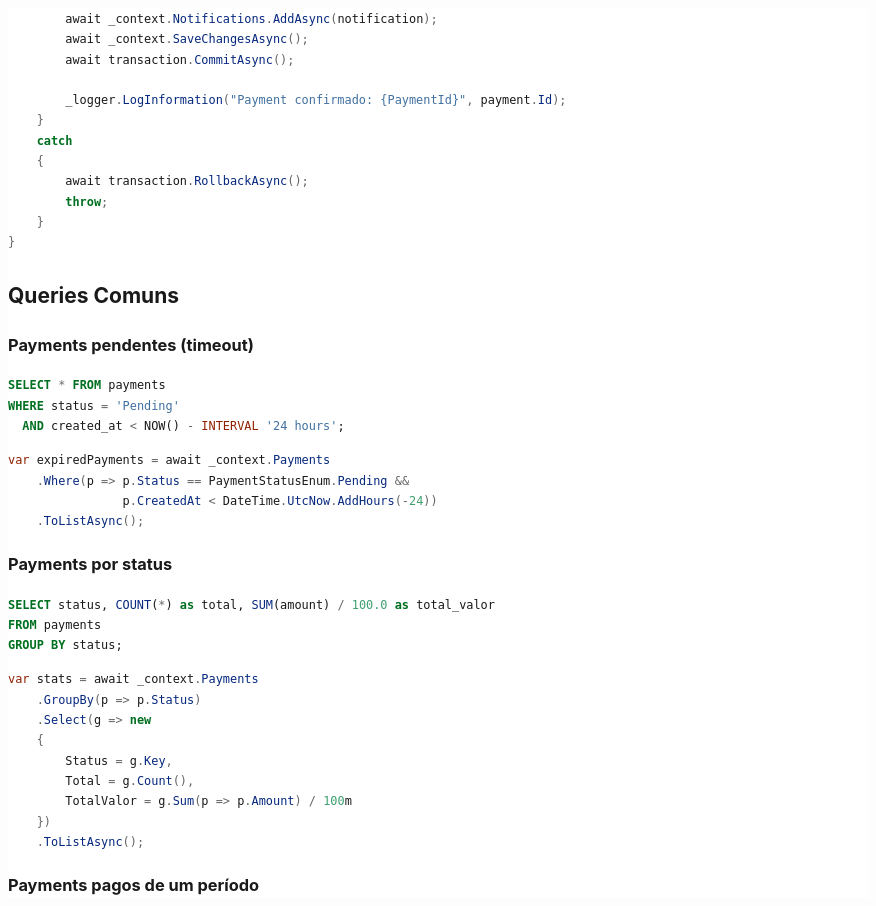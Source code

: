 ```csharp
        await _context.Notifications.AddAsync(notification);
        await _context.SaveChangesAsync();
        await transaction.CommitAsync();
        
        _logger.LogInformation("Payment confirmado: {PaymentId}", payment.Id);
    }
    catch
    {
        await transaction.RollbackAsync();
        throw;
    }
}
```

## Queries Comuns

### Payments pendentes (timeout)

```sql
SELECT * FROM payments 
WHERE status = 'Pending' 
  AND created_at < NOW() - INTERVAL '24 hours';
```

```csharp
var expiredPayments = await _context.Payments
    .Where(p => p.Status == PaymentStatusEnum.Pending &&
                p.CreatedAt < DateTime.UtcNow.AddHours(-24))
    .ToListAsync();
```

### Payments por status

```sql
SELECT status, COUNT(*) as total, SUM(amount) / 100.0 as total_valor
FROM payments
GROUP BY status;
```

```csharp
var stats = await _context.Payments
    .GroupBy(p => p.Status)
    .Select(g => new
    {
        Status = g.Key,
        Total = g.Count(),
        TotalValor = g.Sum(p => p.Amount) / 100m
    })
    .ToListAsync();
```

### Payments pagos de um período
